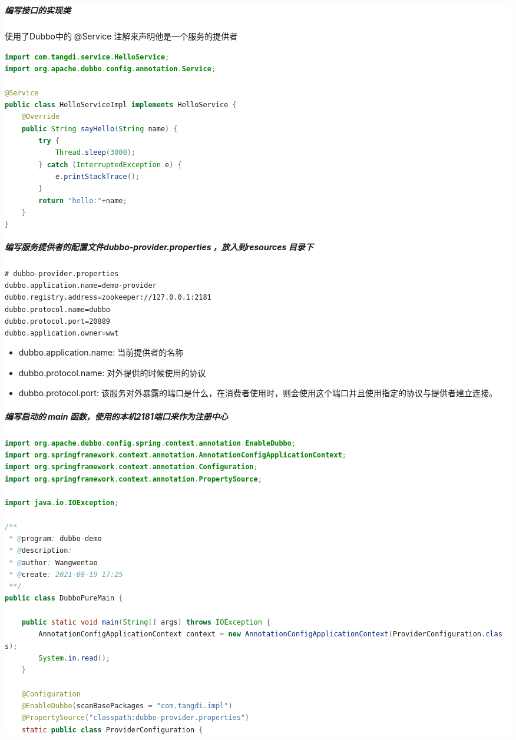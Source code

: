 ##### 编写接口的实现类

使用了Dubbo中的 @Service 注解来声明他是一个服务的提供者

```java
import com.tangdi.service.HelloService;
import org.apache.dubbo.config.annotation.Service;

@Service
public class HelloServiceImpl implements HelloService {
    @Override
    public String sayHello(String name) {
        try {
            Thread.sleep(3000);
        } catch (InterruptedException e) {
            e.printStackTrace();
        }
        return "hello:"+name;
    }
}
```

##### 编写服务提供者的配置文件dubbo-provider.properties ，放入到resources 目录下

```properties
# dubbo-provider.properties
dubbo.application.name=demo-provider
dubbo.registry.address=zookeeper://127.0.0.1:2181
dubbo.protocol.name=dubbo
dubbo.protocol.port=20889
dubbo.application.owner=wwt
```

- dubbo.application.name: 当前提供者的名称

- dubbo.protocol.name: 对外提供的时候使用的协议

- dubbo.protocol.port: 该服务对外暴露的端口是什么，在消费者使用时，则会使用这个端口并且使用指定的协议与提供者建立连接。

##### 编写启动的 main 函数，使用的本机2181端口来作为注册中心

```java
import org.apache.dubbo.config.spring.context.annotation.EnableDubbo;
import org.springframework.context.annotation.AnnotationConfigApplicationContext;
import org.springframework.context.annotation.Configuration;
import org.springframework.context.annotation.PropertySource;

import java.io.IOException;

/**
 * @program: dubbo-demo
 * @description:
 * @author: Wangwentao
 * @create: 2021-08-19 17:25
 **/
public class DubboPureMain {

    public static void main(String[] args) throws IOException {
        AnnotationConfigApplicationContext context = new AnnotationConfigApplicationContext(ProviderConfiguration.class);
        System.in.read();
    }

    @Configuration
    @EnableDubbo(scanBasePackages = "com.tangdi.impl")
    @PropertySource("classpath:dubbo-provider.properties")
    static public class ProviderConfiguration {
```